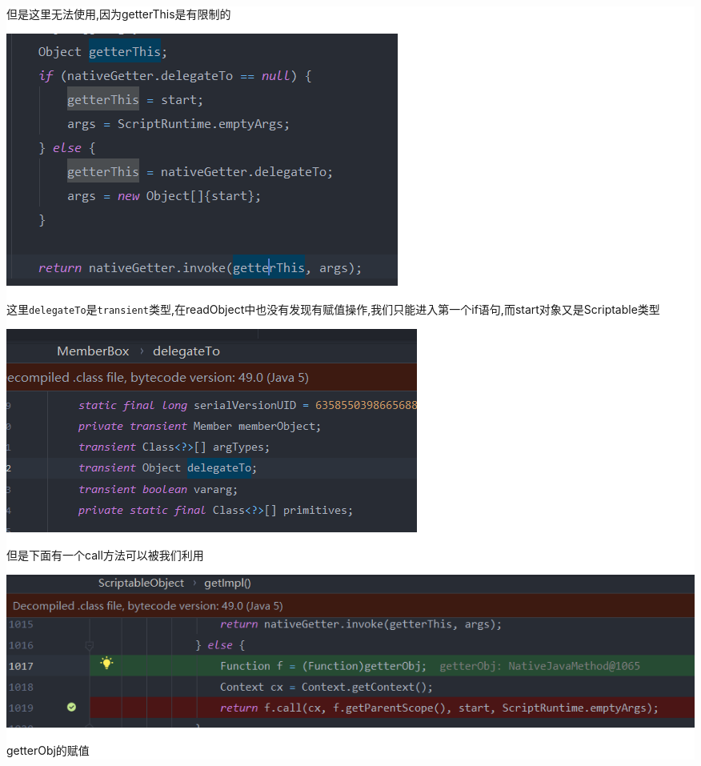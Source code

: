 但是这里无法使用,因为getterThis是有限制的

![image-20211120211310664](img/image-20211120211310664.png)

这里`delegateTo`是`transient`类型,在readObject中也没有发现有赋值操作,我们只能进入第一个if语句,而start对象又是Scriptable类型

![image-20211120211346192](img/image-20211120211346192.png)

但是下面有一个call方法可以被我们利用

![image-20211120211652548](img/image-20211120211652548.png)

getterObj的赋值

